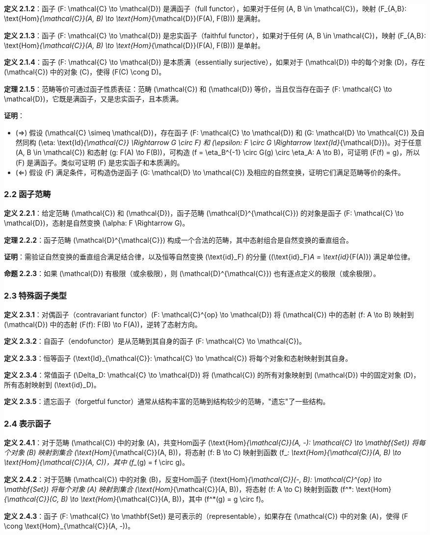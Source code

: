 **定义 2.1.2**：函子 \(F: \mathcal{C} \to \mathcal{D}\) 是满函子（full functor），如果对于任何 \(A, B \in \mathcal{C}\)，映射 \(F_{A,B}: \text{Hom}_{\mathcal{C}}(A, B) \to \text{Hom}_{\mathcal{D}}(F(A), F(B))\) 是满射。

**定义 2.1.3**：函子 \(F: \mathcal{C} \to \mathcal{D}\) 是忠实函子（faithful functor），如果对于任何 \(A, B \in \mathcal{C}\)，映射 \(F_{A,B}: \text{Hom}_{\mathcal{C}}(A, B) \to \text{Hom}_{\mathcal{D}}(F(A), F(B))\) 是单射。

**定义 2.1.4**：函子 \(F: \mathcal{C} \to \mathcal{D}\) 是本质满（essentially surjective），如果对于 \(\mathcal{D}\) 中的每个对象 \(D\)，存在 \(\mathcal{C}\) 中的对象 \(C\)，使得 \(F(C) \cong D\)。

**定理 2.1.5**：范畴等价可通过函子性质表征：范畴 \(\mathcal{C}\) 和 \(\mathcal{D}\) 等价，当且仅当存在函子 \(F: \mathcal{C} \to \mathcal{D}\)，它既是满函子，又是忠实函子，且本质满。

**证明**：

- (⇒) 假设 \(\mathcal{C} \simeq \mathcal{D}\)，存在函子 \(F: \mathcal{C} \to \mathcal{D}\) 和 \(G: \mathcal{D} \to \mathcal{C}\) 及自然同构 \(\eta: \text{Id}_{\mathcal{C}} \Rightarrow G \circ F\) 和 \(\epsilon: F \circ G \Rightarrow \text{Id}_{\mathcal{D}}\)。对于任意 \(A, B \in \mathcal{C}\) 和态射 \(g: F(A) \to F(B)\)，可构造 \(f = \eta_B^{-1} \circ G(g) \circ \eta_A: A \to B\)，可证明 \(F(f) = g\)，所以 \(F\) 是满函子。类似可证明 \(F\) 是忠实函子和本质满的。
- (⇐) 假设 \(F\) 满足条件，可构造伪逆函子 \(G: \mathcal{D} \to \mathcal{C}\) 及相应的自然变换，证明它们满足范畴等价的条件。

### 2.2 函子范畴

**定义 2.2.1**：给定范畴 \(\mathcal{C}\) 和 \(\mathcal{D}\)，函子范畴 \(\mathcal{D}^{\mathcal{C}}\) 的对象是函子 \(F: \mathcal{C} \to \mathcal{D}\)，态射是自然变换 \(\alpha: F \Rightarrow G\)。

**定理 2.2.2**：函子范畴 \(\mathcal{D}^{\mathcal{C}}\) 构成一个合法的范畴，其中态射组合是自然变换的垂直组合。

**证明**：需验证自然变换的垂直组合满足结合律，以及恒等自然变换 \(\text{id}_F\) 的分量 \((\text{id}_F)_A = \text{id}_{F(A)}\) 满足单位律。

**命题 2.2.3**：如果 \(\mathcal{D}\) 有极限（或余极限），则 \(\mathcal{D}^{\mathcal{C}}\) 也有逐点定义的极限（或余极限）。

### 2.3 特殊函子类型

**定义 2.3.1**：对偶函子（contravariant functor）\(F: \mathcal{C}^{op} \to \mathcal{D}\) 将 \(\mathcal{C}\) 中的态射 \(f: A \to B\) 映射到 \(\mathcal{D}\) 中的态射 \(F(f): F(B) \to F(A)\)，逆转了态射方向。

**定义 2.3.2**：自函子（endofunctor）是从范畴到其自身的函子 \(F: \mathcal{C} \to \mathcal{C}\)。

**定义 2.3.3**：恒等函子 \(\text{Id}_{\mathcal{C}}: \mathcal{C} \to \mathcal{C}\) 将每个对象和态射映射到其自身。

**定义 2.3.4**：常值函子 \(\Delta_D: \mathcal{C} \to \mathcal{D}\) 将 \(\mathcal{C}\) 的所有对象映射到 \(\mathcal{D}\) 中的固定对象 \(D\)，所有态射映射到 \(\text{id}_D\)。

**定义 2.3.5**：遗忘函子（forgetful functor）通常从结构丰富的范畴到结构较少的范畴，"遗忘"了一些结构。

### 2.4 表示函子

**定义 2.4.1**：对于范畴 \(\mathcal{C}\) 中的对象 \(A\)，共变Hom函子 \(\text{Hom}_{\mathcal{C}}(A, -): \mathcal{C} \to \mathbf{Set}\) 将每个对象 \(B\) 映射到集合 \(\text{Hom}_{\mathcal{C}}(A, B)\)，将态射 \(f: B \to C\) 映射到函数 \(f_*: \text{Hom}_{\mathcal{C}}(A, B) \to \text{Hom}_{\mathcal{C}}(A, C)\)，其中 \(f_*(g) = f \circ g\)。

**定义 2.4.2**：对于范畴 \(\mathcal{C}\) 中的对象 \(B\)，反变Hom函子 \(\text{Hom}_{\mathcal{C}}(-, B): \mathcal{C}^{op} \to \mathbf{Set}\) 将每个对象 \(A\) 映射到集合 \(\text{Hom}_{\mathcal{C}}(A, B)\)，将态射 \(f: A \to C\) 映射到函数 \(f^\*: \text{Hom}_{\mathcal{C}}(C, B) \to \text{Hom}_{\mathcal{C}}(A, B)\)，其中 \(f^*(g) = g \circ f\)。

**定义 2.4.3**：函子 \(F: \mathcal{C} \to \mathbf{Set}\) 是可表示的（representable），如果存在 \(\mathcal{C}\) 中的对象 \(A\)，使得 \(F \cong \text{Hom}_{\mathcal{C}}(A, -)\)。
